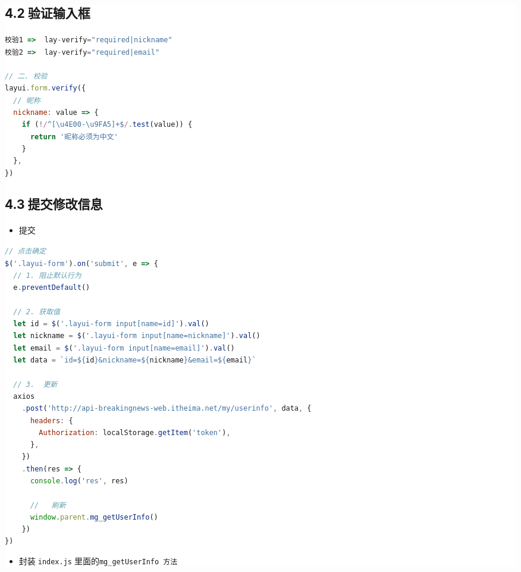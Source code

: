 

## 4.2 验证输入框

```js
校验1 =>  lay-verify="required|nickname"
校验2 =>  lay-verify="required|email"

// 二. 校验
layui.form.verify({
  // 昵称
  nickname: value => {
    if (!/^[\u4E00-\u9FA5]+$/.test(value)) {
      return '昵称必须为中文'
    }
  },
})
```



## 4.3 提交修改信息

- 提交

```js
// 点击确定
$('.layui-form').on('submit', e => {
  // 1. 阻止默认行为
  e.preventDefault()

  // 2. 获取值
  let id = $('.layui-form input[name=id]').val()
  let nickname = $('.layui-form input[name=nickname]').val()
  let email = $('.layui-form input[name=email]').val()
  let data = `id=${id}&nickname=${nickname}&email=${email}`

  // 3.  更新
  axios
    .post('http://api-breakingnews-web.itheima.net/my/userinfo', data, {
      headers: {
        Authorization: localStorage.getItem('token'),
      },
    })
    .then(res => {
      console.log('res', res)

      //   刷新
      window.parent.mg_getUserInfo()
    })
})
```

- 封装 `index.js` 里面的`mg_getUserInfo 方法`
